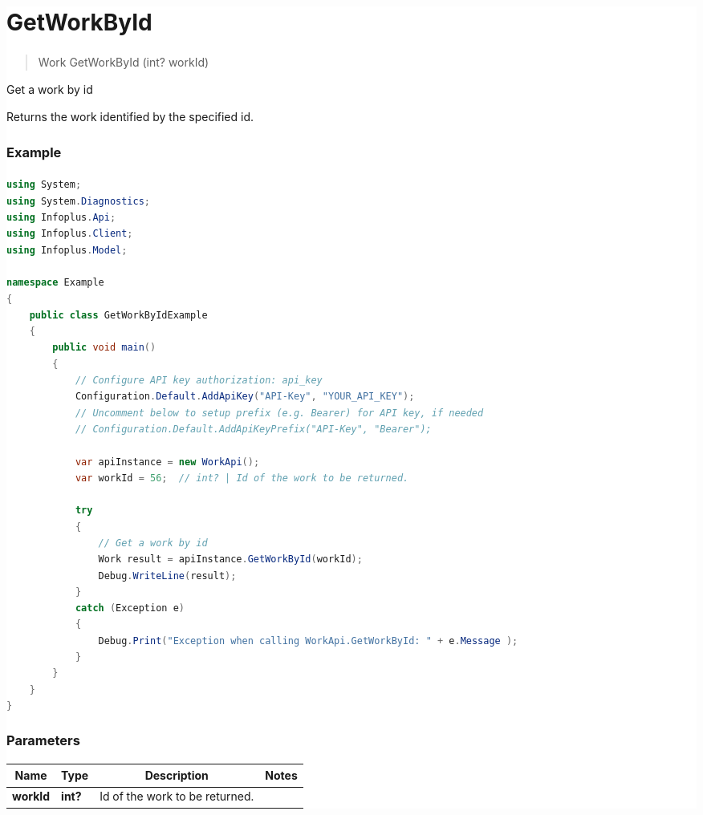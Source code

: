 <a name="getworkbyid"></a>
# **GetWorkById**
> Work GetWorkById (int? workId)

Get a work by id

Returns the work identified by the specified id.

### Example
```csharp
using System;
using System.Diagnostics;
using Infoplus.Api;
using Infoplus.Client;
using Infoplus.Model;

namespace Example
{
    public class GetWorkByIdExample
    {
        public void main()
        {
            // Configure API key authorization: api_key
            Configuration.Default.AddApiKey("API-Key", "YOUR_API_KEY");
            // Uncomment below to setup prefix (e.g. Bearer) for API key, if needed
            // Configuration.Default.AddApiKeyPrefix("API-Key", "Bearer");

            var apiInstance = new WorkApi();
            var workId = 56;  // int? | Id of the work to be returned.

            try
            {
                // Get a work by id
                Work result = apiInstance.GetWorkById(workId);
                Debug.WriteLine(result);
            }
            catch (Exception e)
            {
                Debug.Print("Exception when calling WorkApi.GetWorkById: " + e.Message );
            }
        }
    }
}
```

### Parameters

Name | Type | Description  | Notes
------------- | ------------- | ------------- | -------------
 **workId** | **int?**| Id of the work to be returned. | 
